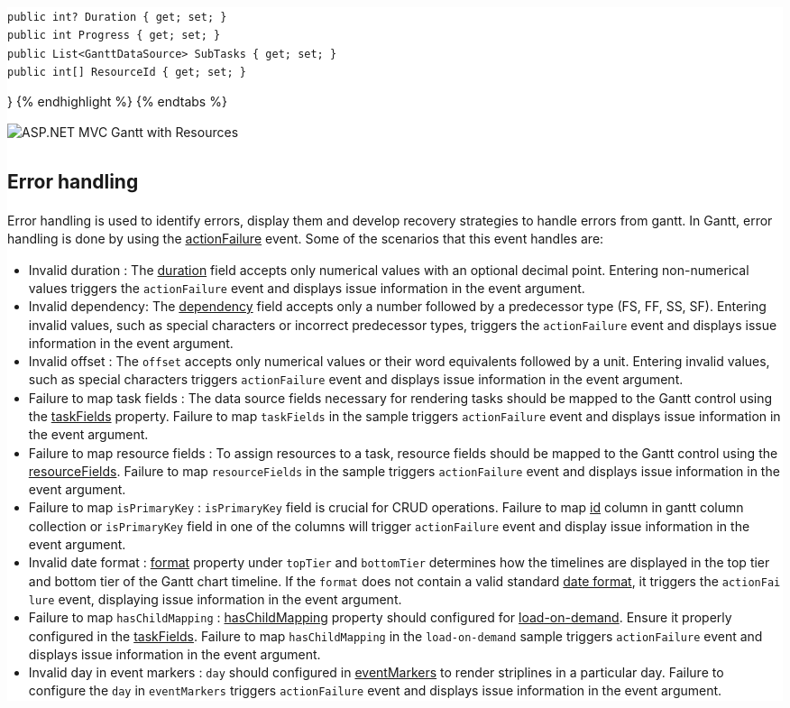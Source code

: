     public int? Duration { get; set; }
    public int Progress { get; set; }
    public List<GanttDataSource> SubTasks { get; set; }
    public int[] ResourceId { get; set; }
}
{% endhighlight %}
{% endtabs %}

![ASP.NET MVC Gantt with Resources](images/gantt-assign-resource.png)

## Error handling

Error handling is used to identify errors, display them and develop recovery strategies to handle errors from gantt. In Gantt, error handling is done by using the [actionFailure](https://help.syncfusion.com/cr/aspnetmvc-js2/Syncfusion.EJ2.Gantt.Gantt.html#Syncfusion_EJ2_Gantt_Gantt_ActionFailure) event. Some of the scenarios that this event handles are:
* Invalid duration : The [duration](https://help.syncfusion.com/cr/aspnetmvc-js2/Syncfusion.EJ2.Gantt.GanttTaskFields.html#Syncfusion_EJ2_Gantt_GanttTaskFields_Duration) field accepts only numerical values with an optional decimal point. Entering non-numerical values triggers the `actionFailure` event and displays issue information in the event argument.
* Invalid dependency: The [dependency](https://help.syncfusion.com/cr/aspnetmvc-js2/Syncfusion.EJ2.Gantt.GanttTaskFields.html#Syncfusion_EJ2_Gantt_GanttTaskFields_Dependency) field accepts only a number followed by a predecessor type (FS, FF, SS, SF).  Entering invalid values, such as special characters or incorrect predecessor types, triggers the `actionFailure` event and displays issue information in the event argument.
* Invalid offset : The `offset` accepts only numerical values or their word equivalents followed by a unit. Entering invalid values, such as special characters triggers `actionFailure` event and displays issue information in the event argument.
* Failure to map task fields : The data source fields necessary for rendering tasks should be mapped to the Gantt control using the [taskFields](https://help.syncfusion.com/cr/aspnetmvc-js2/Syncfusion.EJ2.Gantt.GanttTaskFields.html) property. Failure to map `taskFields` in the sample triggers `actionFailure` event and displays issue information in the event argument.
* Failure to map resource fields : To assign resources to a task, resource fields should be mapped to the Gantt control using the [resourceFields](https://help.syncfusion.com/cr/aspnetmvc-js2/Syncfusion.EJ2.Gantt.GanttResourceFields.html). Failure to map `resourceFields` in the sample triggers `actionFailure` event and displays issue information in the event argument.
* Failure to map `isPrimaryKey` : `isPrimaryKey` field is crucial for CRUD operations. Failure to map [id](https://help.syncfusion.com/cr/aspnetmvc-js2/Syncfusion.EJ2.Gantt.GanttTaskFields.html#Syncfusion_EJ2_Gantt_GanttTaskFields_Id) column in gantt column collection or `isPrimaryKey` field in one of the columns will trigger `actionFailure` event and display issue information in the event argument.
* Invalid date format : [format](https://help.syncfusion.com/cr/aspnetmvc-js2/Syncfusion.EJ2.Gantt.GanttTimelineTierSettings.html#Syncfusion_EJ2_Gantt_GanttTimelineTierSettings_Format) property under `topTier` and `bottomTier` determines how the timelines are displayed in the top tier and bottom tier of the Gantt chart timeline. If the `format` does not contain a valid standard [date format](https://help.syncfusion.com/cr/aspnetmvc-js2/Syncfusion.EJ2.Gantt.GanttTimelineTierSettings.html#Syncfusion_EJ2_Gantt_GanttTimelineTierSettings_Format), it triggers the `actionFailure` event, displaying issue information in the event argument.
* Failure to map `hasChildMapping` : [hasChildMapping](https://help.syncfusion.com/cr/aspnetmvc-js2/Syncfusion.EJ2.Gantt.GanttTaskFields.html#Syncfusion_EJ2_Gantt_GanttTaskFields_HasChildMapping) property should configured for [load-on-demand](https://help.syncfusion.com/cr/aspnetmvc-js2/Syncfusion.EJ2.Gantt.Gantt.html#Syncfusion_EJ2_Gantt_Gantt_LoadChildOnDemand). Ensure it properly configured in the [taskFields](https://help.syncfusion.com/cr/aspnetmvc-js2/Syncfusion.EJ2.Gantt.GanttTaskFields.html). Failure to map `hasChildMapping` in the `load-on-demand` sample triggers `actionFailure` event and displays issue information in the event argument.
* Invalid day in event markers : `day` should configured in [eventMarkers](https://help.syncfusion.com/cr/aspnetcore-js2/Syncfusion.EJ2.Gantt.Gantt.html#Syncfusion_EJ2_Gantt_Gantt_EventMarkers) to render striplines in a particular day. Failure to configure the `day` in `eventMarkers` triggers `actionFailure` event and displays issue information in the event argument.
